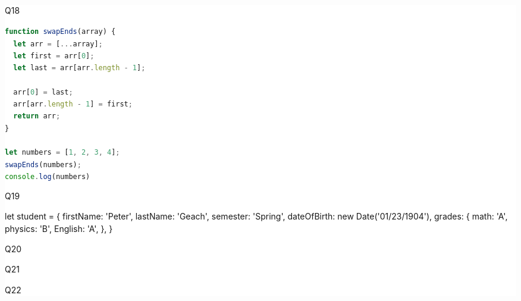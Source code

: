 

Q18

```javascript
function swapEnds(array) {
  let arr = [...array];
  let first = arr[0];
  let last = arr[arr.length - 1];

  arr[0] = last;
  arr[arr.length - 1] = first;
  return arr;
}

let numbers = [1, 2, 3, 4];
swapEnds(numbers);
console.log(numbers)
```


Q19

let student = {
  firstName: 'Peter',
  lastName: 'Geach',
  semester: 'Spring',
  dateOfBirth: new Date('01/23/1904'),
  grades: {
    math: 'A',
    physics: 'B',
    English: 'A',
  },
}


Q20




Q21




Q22



